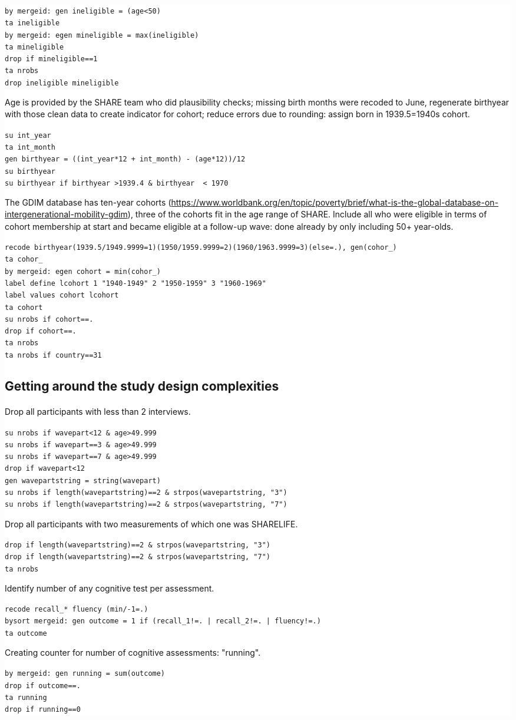 ```
by mergeid: gen ineligible = (age<50)
ta ineligible
by mergeid: egen mineligible = max(ineligible)
ta mineligible
drop if mineligible==1
ta nrobs
drop ineligible mineligible
```
Age is provided by the SHARE team who did plausibility checks; missing birth months were recoded to June, regenerate birthyear with those clean data to create indicator for cohort; reduce errors due to rounding: assign born in 1939.5=1940s cohort.
```
su int_year
ta int_month
gen birthyear = ((int_year*12 + int_month) - (age*12))/12
su birthyear
su birthyear if birthyear >1939.4 & birthyear  < 1970
```
The GDIM database has ten-year cohorts (https://www.worldbank.org/en/topic/poverty/brief/what-is-the-global-database-on-intergenerational-mobility-gdim), three of the cohorts fit in the age range of SHARE.
Include all who were eligible in terms of cohort membership at start and became eligible at a follow-up wave: done already by only including 50+ year-olds.
```
recode birthyear(1939.5/1949.9999=1)(1950/1959.9999=2)(1960/1963.9999=3)(else=.), gen(cohor_)
ta cohor_
by mergeid: egen cohort = min(cohor_)
label define lcohort 1 "1940-1949" 2 "1950-1959" 3 "1960-1969"
label values cohort lcohort
ta cohort
su nrobs if cohort==.
drop if cohort==.
ta nrobs
ta nrobs if country==31
```
## Getting around the study design complexities
Drop all participants with less than 2 interviews.
```
su nrobs if wavepart<12 & age>49.999
su nrobs if wavepart==3 & age>49.999
su nrobs if wavepart==7 & age>49.999
drop if wavepart<12
gen wavepartstring = string(wavepart)
su nrobs if length(wavepartstring)==2 & strpos(wavepartstring, "3")
su nrobs if length(wavepartstring)==2 & strpos(wavepartstring, "7")
```
Drop all participants with two measurements of which one was SHARELIFE.
```
drop if length(wavepartstring)==2 & strpos(wavepartstring, "3")
drop if length(wavepartstring)==2 & strpos(wavepartstring, "7")
ta nrobs 
```
Identify number of any cognitive test per assessment.
```
recode recall_* fluency (min/-1=.)
bysort mergeid: gen outcome = 1 if (recall_1!=. | recall_2!=. | fluency!=.)
ta outcome
```
Creating counter for number of cognitive assessments: "running".
```
by mergeid: gen running = sum(outcome)
drop if outcome==.
ta running
drop if running==0
```